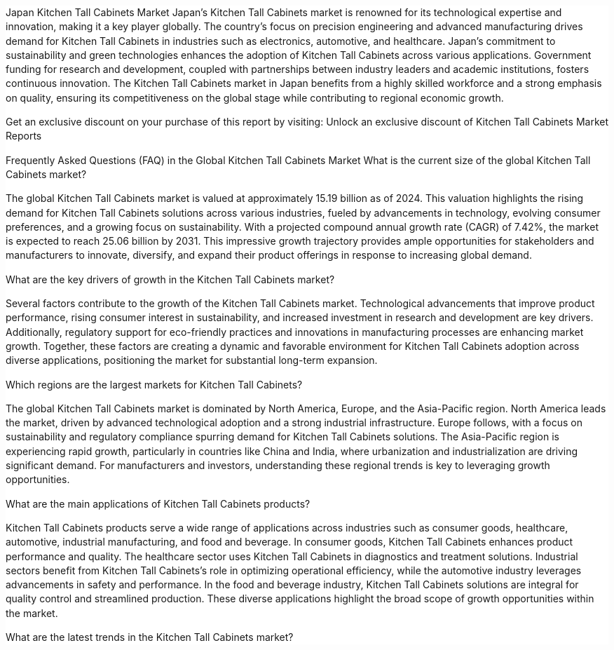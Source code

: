 Japan Kitchen Tall Cabinets Market
Japan’s Kitchen Tall Cabinets market is renowned for its technological expertise and innovation, making it a key player globally. The country’s focus on precision engineering and advanced manufacturing drives demand for Kitchen Tall Cabinets in industries such as electronics, automotive, and healthcare. Japan’s commitment to sustainability and green technologies enhances the adoption of Kitchen Tall Cabinets across various applications. Government funding for research and development, coupled with partnerships between industry leaders and academic institutions, fosters continuous innovation. The Kitchen Tall Cabinets market in Japan benefits from a highly skilled workforce and a strong emphasis on quality, ensuring its competitiveness on the global stage while contributing to regional economic growth.

Get an exclusive discount on your purchase of this report by visiting: Unlock an exclusive discount of Kitchen Tall Cabinets Market Reports 

Frequently Asked Questions (FAQ) in the Global Kitchen Tall Cabinets Market
What is the current size of the global Kitchen Tall Cabinets market?

The global Kitchen Tall Cabinets market is valued at approximately 15.19 billion as of 2024. This valuation highlights the rising demand for Kitchen Tall Cabinets solutions across various industries, fueled by advancements in technology, evolving consumer preferences, and a growing focus on sustainability. With a projected compound annual growth rate (CAGR) of 7.42%, the market is expected to reach 25.06 billion by 2031. This impressive growth trajectory provides ample opportunities for stakeholders and manufacturers to innovate, diversify, and expand their product offerings in response to increasing global demand.

What are the key drivers of growth in the Kitchen Tall Cabinets market?

Several factors contribute to the growth of the Kitchen Tall Cabinets market. Technological advancements that improve product performance, rising consumer interest in sustainability, and increased investment in research and development are key drivers. Additionally, regulatory support for eco-friendly practices and innovations in manufacturing processes are enhancing market growth. Together, these factors are creating a dynamic and favorable environment for Kitchen Tall Cabinets adoption across diverse applications, positioning the market for substantial long-term expansion.

Which regions are the largest markets for Kitchen Tall Cabinets?

The global Kitchen Tall Cabinets market is dominated by North America, Europe, and the Asia-Pacific region. North America leads the market, driven by advanced technological adoption and a strong industrial infrastructure. Europe follows, with a focus on sustainability and regulatory compliance spurring demand for Kitchen Tall Cabinets solutions. The Asia-Pacific region is experiencing rapid growth, particularly in countries like China and India, where urbanization and industrialization are driving significant demand. For manufacturers and investors, understanding these regional trends is key to leveraging growth opportunities.

What are the main applications of Kitchen Tall Cabinets products?

Kitchen Tall Cabinets products serve a wide range of applications across industries such as consumer goods, healthcare, automotive, industrial manufacturing, and food and beverage. In consumer goods, Kitchen Tall Cabinets enhances product performance and quality. The healthcare sector uses Kitchen Tall Cabinets in diagnostics and treatment solutions. Industrial sectors benefit from Kitchen Tall Cabinets’s role in optimizing operational efficiency, while the automotive industry leverages advancements in safety and performance. In the food and beverage industry, Kitchen Tall Cabinets solutions are integral for quality control and streamlined production. These diverse applications highlight the broad scope of growth opportunities within the market.

What are the latest trends in the Kitchen Tall Cabinets market?
